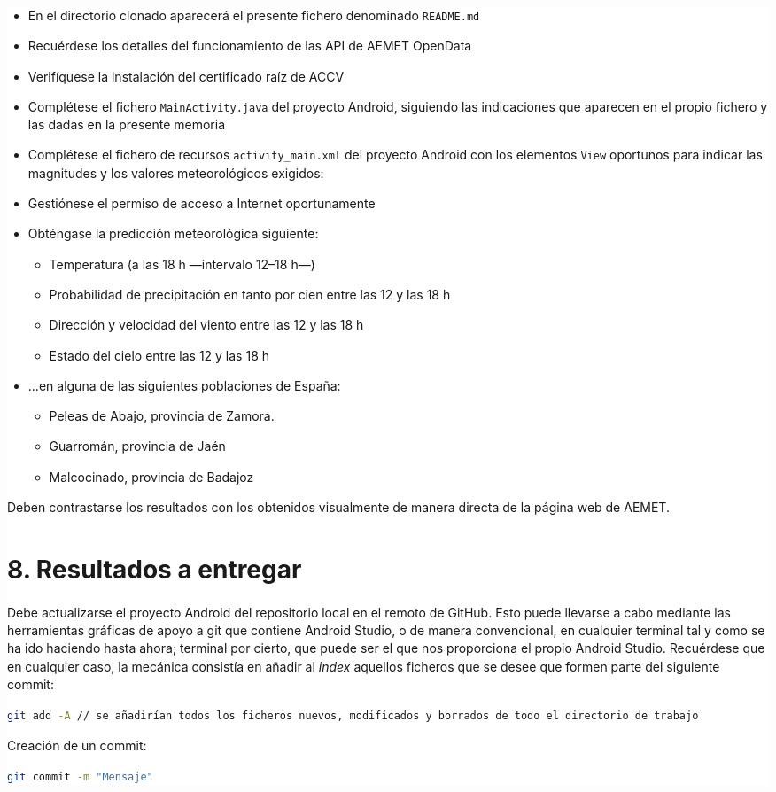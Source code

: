 - En el directorio clonado aparecerá el presente fichero denominado `README.md`

- Recuérdese los detalles del funcionamiento de las API de AEMET
    OpenData

- Verifíquese la instalación del certificado raíz de ACCV

- Complétese el fichero `MainActivity.java` del proyecto Android,
    siguiendo las indicaciones que aparecen en el propio fichero y las
    dadas en la presente memoria

- Complétese el fichero de recursos `activity_main.xml` del proyecto
    Android con los elementos `View` oportunos para indicar las
    magnitudes y los valores meteorológicos exigidos:

- Gestiónese el permiso de acceso a Internet oportunamente

- Obténgase la predicción meteorológica siguiente:

  - Temperatura (a las 18 h &#x2014;intervalo 12&#x2013;18 h&#x2014;)

  - Probabilidad de precipitación en tanto por cien entre las 12 y
    las 18 h

  - Dirección y velocidad del viento entre las 12 y las 18 h

  - Estado del cielo entre las 12 y las 18 h

- ...en alguna de las siguientes poblaciones de España:

  - Peleas de Abajo, provincia de Zamora.

  - Guarromán, provincia de Jaén

  - Malcocinado, provincia de Badajoz

Deben contrastarse los resultados con los obtenidos visualmente de
manera directa de la página web de AEMET.


# 8. Resultados a entregar

Debe actualizarse el proyecto Android del repositorio local en el remoto de GitHub. Esto puede llevarse a cabo mediante las herramientas gráficas de apoyo a git que contiene Android Studio, o de manera convencional, en cualquier terminal tal y como se ha ido haciendo hasta ahora; terminal por cierto, que puede ser el que nos proporciona el propio Android Studio. Recuérdese que en cualquier caso, la mecánica consistía en añadir al *index* aquellos ficheros que se desee que formen parte del siguiente commit:

```bash
git add -A // se añadirían todos los ficheros nuevos, modificados y borrados de todo el directorio de trabajo
```

Creación de un commit:

```bash
git commit -m "Mensaje"
```
